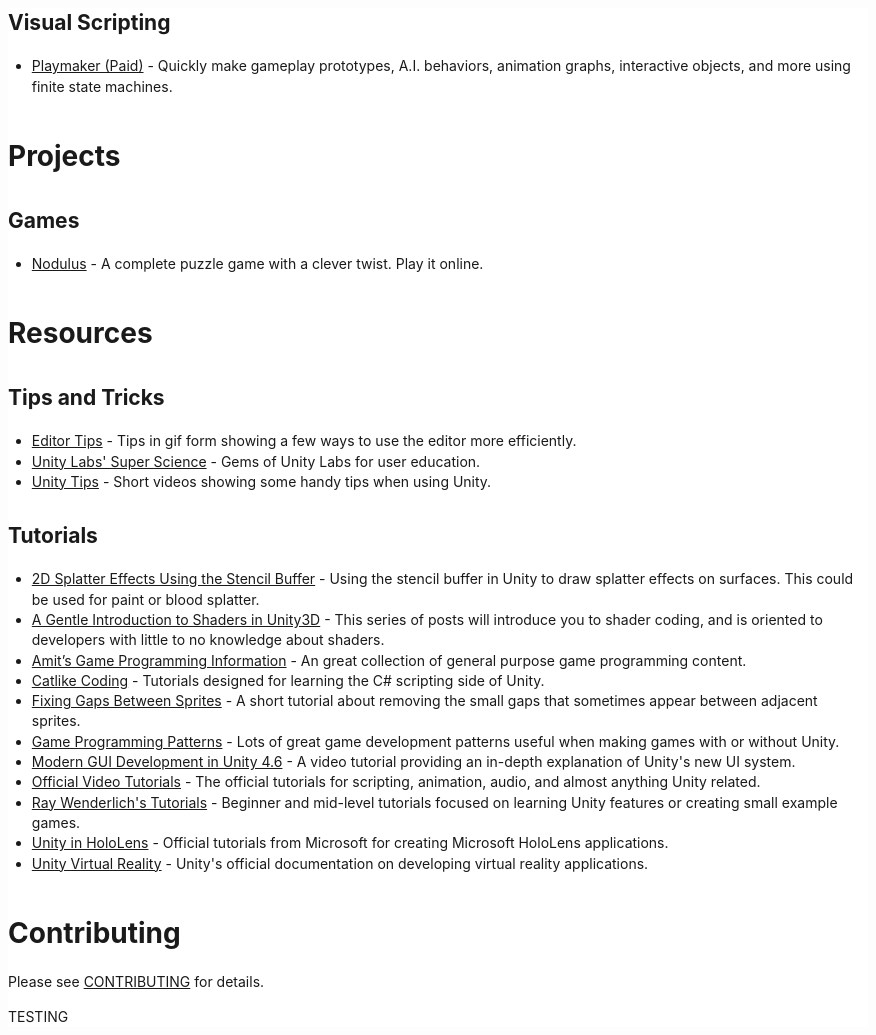 ## Visual Scripting

*   [Playmaker (Paid)](https://assetstore.unity.com/packages/tools/visual-scripting/playmaker-368) - Quickly make gameplay prototypes, A.I. behaviors, animation graphs, interactive objects, and more using finite state machines.

# Projects

## Games

*   [Nodulus](https://github.com/Hyperparticle/nodulus) - A complete puzzle game with a clever twist. Play it online.

# Resources

## Tips and Tricks

*   [Editor Tips](http://imgur.com/a/2w7zd) - Tips in gif form showing a few ways to use the editor more efficiently.
*   [Unity Labs' Super Science](https://github.com/Unity-Technologies/SuperScience) - Gems of Unity Labs for user education.
*   [Unity Tips](https://unity3d.com/learn/tutorials/topics/tips) - Short videos showing some handy tips when using Unity.

## Tutorials

*   [2D Splatter Effects Using the Stencil Buffer](http://nielson.dev/2015/12/splatter-effects-in-unity-using-the-stencil-buffer) - Using the stencil buffer in Unity to draw splatter effects on surfaces. This could be used for paint or blood splatter.
*   [A Gentle Introduction to Shaders in Unity3D](http://www.alanzucconi.com/2015/06/10/a-gentle-introduction-to-shaders-in-unity3d) - This series of posts will  introduce you to shader coding, and is oriented to developers with little to no knowledge about shaders.
*   [Amit’s Game Programming Information](http://www-cs-students.stanford.edu/\~amitp/gameprog.html) - An great collection of general purpose game programming content.
*   [Catlike Coding](http://catlikecoding.com/unity/tutorials/) - Tutorials designed for learning the C# scripting side of Unity.
*   [Fixing Gaps Between Sprites](http://nielson.dev/2015/10/fixing-gaps-between-sprites-better-2d-in-unity-part-2) - A short tutorial about removing the small gaps that sometimes appear between adjacent sprites.
*   [Game Programming Patterns](http://gameprogrammingpatterns.com/contents.html) - Lots of great game development patterns useful when making games with or without Unity.
*   [Modern GUI Development in Unity 4.6](https://www.youtube.com/playlist?list=PLt_Y3Hw1v3QTEbh8fQV1DUOUIh9nF0k6c) - A video tutorial providing an in-depth explanation of Unity's new UI system.
*   [Official Video Tutorials](http://unity3d.com/learn/tutorials/modules) - The official tutorials for scripting, animation, audio, and almost anything Unity related.
*   [Ray Wenderlich's Tutorials](http://www.raywenderlich.com/category/unity) - Beginner and mid-level tutorials focused on learning Unity features or creating small example games.
*   [Unity in HoloLens](https://developer.microsoft.com/en-us/windows/holographic/unity_development_overview) - Official tutorials from Microsoft for creating Microsoft HoloLens applications.
*   [Unity Virtual Reality](http://docs.unity3d.com/Manual/VROverview.html) - Unity's official documentation on developing virtual reality applications.

# Contributing

Please see [CONTRIBUTING](https://github.com/RyanNielson/awesome-unity/blob/master/CONTRIBUTING.md) for details.

TESTING

